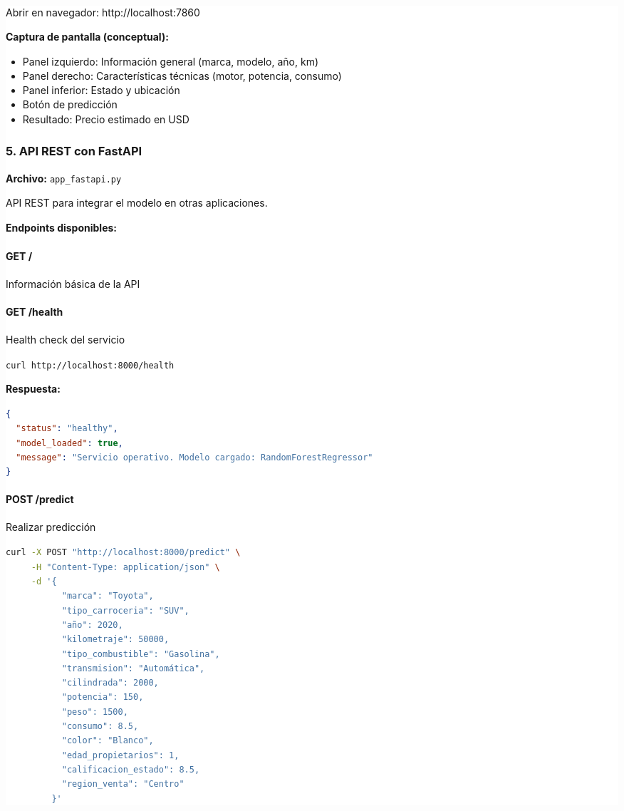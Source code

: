 Abrir en navegador: http://localhost:7860

**Captura de pantalla (conceptual):**
- Panel izquierdo: Información general (marca, modelo, año, km)
- Panel derecho: Características técnicas (motor, potencia, consumo)
- Panel inferior: Estado y ubicación
- Botón de predicción
- Resultado: Precio estimado en USD

### 5. API REST con FastAPI

**Archivo:** `app_fastapi.py`

API REST para integrar el modelo en otras aplicaciones.

**Endpoints disponibles:**

#### GET /
Información básica de la API

#### GET /health
Health check del servicio
```bash
curl http://localhost:8000/health
```

**Respuesta:**
```json
{
  "status": "healthy",
  "model_loaded": true,
  "message": "Servicio operativo. Modelo cargado: RandomForestRegressor"
}
```

#### POST /predict
Realizar predicción
```bash
curl -X POST "http://localhost:8000/predict" \
     -H "Content-Type: application/json" \
     -d '{
           "marca": "Toyota",
           "tipo_carroceria": "SUV",
           "año": 2020,
           "kilometraje": 50000,
           "tipo_combustible": "Gasolina",
           "transmision": "Automática",
           "cilindrada": 2000,
           "potencia": 150,
           "peso": 1500,
           "consumo": 8.5,
           "color": "Blanco",
           "edad_propietarios": 1,
           "calificacion_estado": 8.5,
           "region_venta": "Centro"
         }'
```
